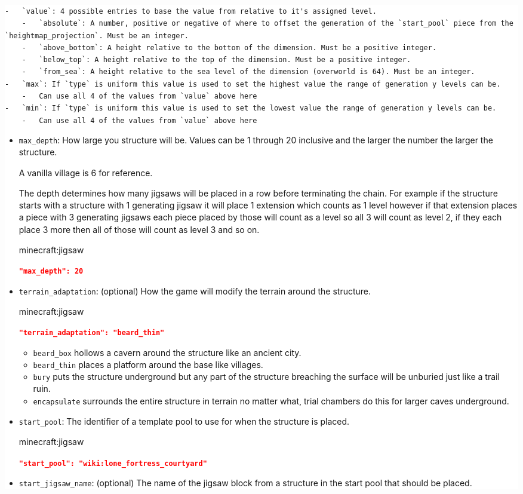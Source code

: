     -   `value`: 4 possible entries to base the value from relative to it's assigned level.
        -   `absolute`: A number, positive or negative of where to offset the generation of the `start_pool` piece from the `heightmap_projection`. Must be an integer.
        -   `above_bottom`: A height relative to the bottom of the dimension. Must be a positive integer.
        -   `below_top`: A height relative to the top of the dimension. Must be a positive integer.
        -   `from_sea`: A height relative to the sea level of the dimension (overworld is 64). Must be an integer.
    -   `max`: If `type` is uniform this value is used to set the highest value the range of generation y levels can be.
        -   Can use all 4 of the values from `value` above here
    -   `min`: If `type` is uniform this value is used to set the lowest value the range of generation y levels can be.
        -   Can use all 4 of the values from `value` above here

-   `max_depth`: How large you structure will be. Values can be 1 through 20 inclusive and the larger the number the larger the structure.

    A vanilla village is 6 for reference.

    The depth determines how many jigsaws will be placed in a row before terminating the chain.
    For example if the structure starts with a structure with 1 generating jigsaw it will place 1 extension which counts as 1 level however if that extension places a piece with 3 generating jigsaws each piece placed by those will count as a level so all 3 will count as level 2, if they each place 3 more then all of those will count as level 3 and so on.

    <CodeHeader>minecraft:jigsaw</CodeHeader>

    ```json
    "max_depth": 20
    ```

-   `terrain_adaptation`: (optional) How the game will modify the terrain around the structure.

    <CodeHeader>minecraft:jigsaw</CodeHeader>

    ```json
    "terrain_adaptation": "beard_thin"
    ```

    -   `beard_box` hollows a cavern around the structure like an ancient city.
    -   `beard_thin` places a platform around the base like villages.
    -   `bury` puts the structure underground but any part of the structure breaching the surface will be unburied just like a trail ruin.
    -   `encapsulate` surrounds the entire structure in terrain no matter what, trial chambers do this for larger caves underground.

-   `start_pool`: The identifier of a template pool to use for when the structure is placed.

    <CodeHeader>minecraft:jigsaw</CodeHeader>

    ```json
    "start_pool": "wiki:lone_fortress_courtyard"
    ```

-   `start_jigsaw_name`: (optional) The name of the jigsaw block from a structure in the start pool that should be placed.
